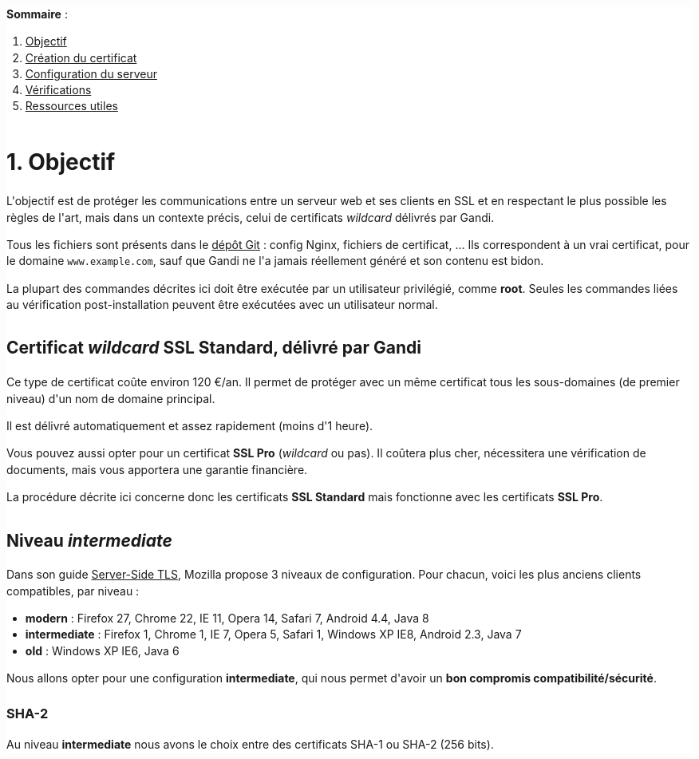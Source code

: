 **Sommaire** :

1. [Objectif](#1-objectif)
2. [Création du certificat](#2-cr%C3%A9ation-du-certificat)
3. [Configuration du serveur](#3-configuration-du-serveur)
4. [Vérifications](#4-v%C3%A9rifications)
5. [Ressources utiles](#5-ressources-utiles)

# 1. Objectif

L'objectif est de protéger les communications entre un serveur web et ses clients en SSL et en respectant le plus possible les règles de l'art, mais dans un contexte précis, celui de certificats _wildcard_ délivrés par Gandi.

Tous les fichiers sont présents dans le [dépôt Git](https://github.com/jlecour/ssl-gandi-nginx-debian/tree/master/etc) : config Nginx, fichiers de certificat, …
Ils correspondent à un vrai certificat, pour le domaine `www.example.com`, sauf que Gandi ne l'a jamais réellement généré et son contenu est bidon.

La plupart des commandes décrites ici doit être exécutée par un utilisateur privilégié, comme **root**.
Seules les commandes liées au vérification post-installation peuvent être exécutées avec un utilisateur normal.

## Certificat _wildcard_ SSL Standard, délivré par Gandi

Ce type de certificat coûte environ 120 €/an. Il permet de protéger avec un même certificat tous les sous-domaines (de premier niveau) d'un nom de domaine principal.

Il est délivré automatiquement et assez rapidement (moins d'1 heure).

Vous pouvez aussi opter pour un certificat **SSL Pro** (_wildcard_ ou pas). Il coûtera plus cher, nécessitera une vérification de documents, mais vous apportera une garantie financière.

La procédure décrite ici concerne donc les certificats **SSL Standard** mais fonctionne avec les certificats **SSL Pro**.

## Niveau _intermediate_

Dans son guide [Server-Side TLS][server-side-tls], Mozilla propose 3 niveaux de configuration. Pour chacun, voici les plus anciens clients compatibles, par niveau :

- **modern** : Firefox 27, Chrome 22, IE 11, Opera 14, Safari 7, Android 4.4, Java 8
- **intermediate** : Firefox 1, Chrome 1, IE 7, Opera 5, Safari 1, Windows XP IE8, Android 2.3, Java 7
- **old** :	Windows XP IE6, Java 6

Nous allons opter pour une configuration **intermediate**, qui nous permet d'avoir un **bon compromis compatibilité/sécurité**.

### SHA-2

Au niveau **intermediate** nous avons le choix entre des certificats SHA-1 ou SHA-2 (256 bits).


[evolix]: http://www.evolix.fr "Evolix"
[howto-ssl-evolix]: http://trac.evolix.net/infogerance/wiki/HowtoSSL "Howto SSL"
[wiki-evolix]: http://trac.evolix.net/infogerance/wiki "Infogerance Linux et BSD"
[mitm]: http://fr.wikipedia.org/wiki/Attaque_de_l%27homme_du_milieu "Man In The Middle"
[jeveuxhttps]: https://www.jeveuxhttps.fr/ "Je Veux HTTPS"
[jvehent]: http://jve.linuxwall.info/ "Julien Véhent"
[how2ssl]: http://how2ssl.com "How 2 SSL"
[server-side-tls]: https://wiki.mozilla.org/Security/Server_Side_TLS "Server Side TLS"
[ssllabs]: https://www.ssllabs.com/ssltest/analyze.html "SSLLabs"
[cipherscan]: https://github.com/jvehent/cipherscan "CipherScan"
[ssl-config-generator]: https://mozilla.github.io/server-side-tls/ssl-config-generator/ "SSL config generator"
[istlsfastyet]: https://istlsfastyet.com "Is TLS Fast Yet?"
[igrigorik]: https://twitter.com/igrigorik "Ilya Grigorik"